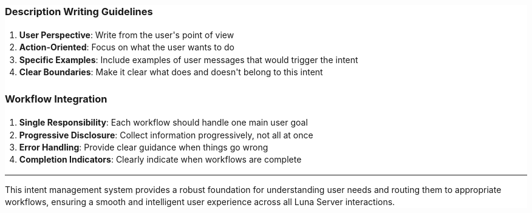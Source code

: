 ### **Description Writing Guidelines**

1. **User Perspective**: Write from the user's point of view
2. **Action-Oriented**: Focus on what the user wants to do
3. **Specific Examples**: Include examples of user messages that would trigger the intent
4. **Clear Boundaries**: Make it clear what does and doesn't belong to this intent

### **Workflow Integration**

1. **Single Responsibility**: Each workflow should handle one main user goal
2. **Progressive Disclosure**: Collect information progressively, not all at once
3. **Error Handling**: Provide clear guidance when things go wrong
4. **Completion Indicators**: Clearly indicate when workflows are complete


---

This intent management system provides a robust foundation for understanding user needs and routing them to appropriate workflows, ensuring a smooth and intelligent user experience across all Luna Server interactions.
